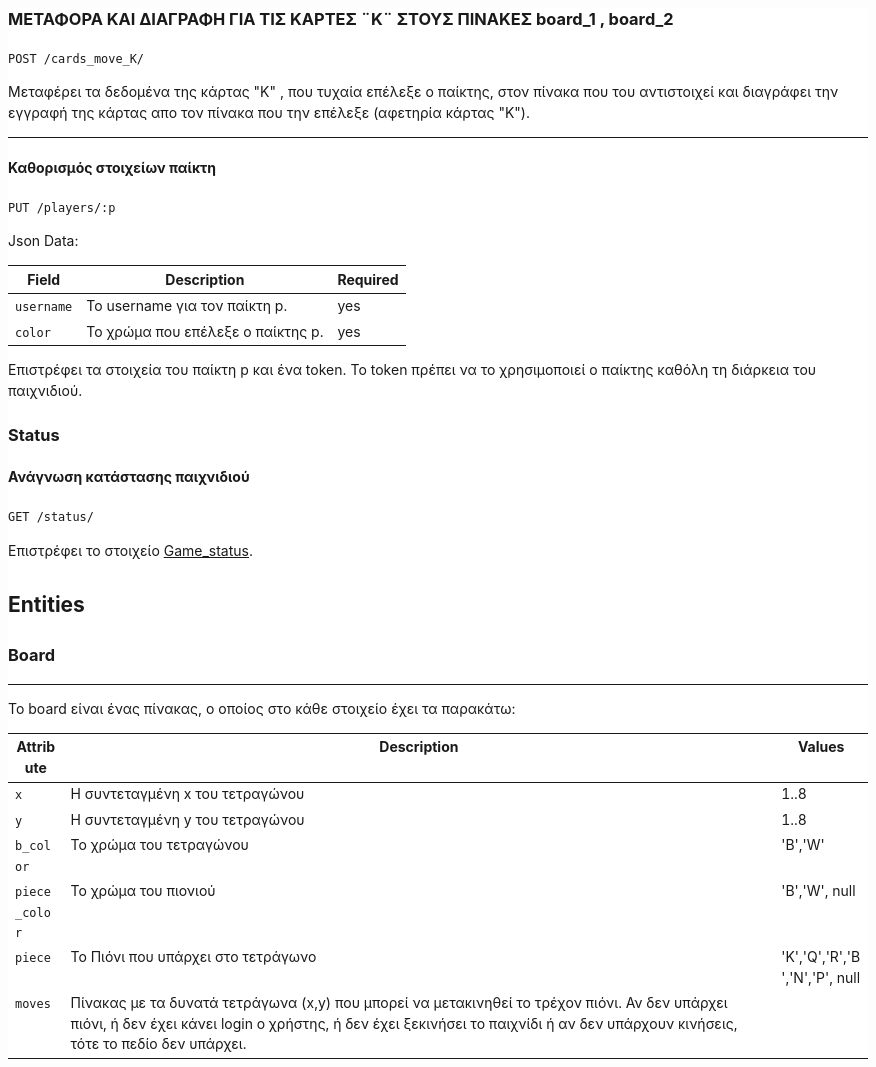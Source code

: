 ### ΜΕΤΑΦΟΡΑ ΚΑΙ ΔΙΑΓΡΑΦΗ ΓΙΑ ΤΙΣ ΚΑΡΤΕΣ ¨Κ¨ ΣΤΟΥΣ ΠΙΝΑΚΕΣ board_1 , board_2
```
POST /cards_move_K/
```
Μεταφέρει τα δεδομένα της κάρτας "Κ" , που τυχαία επέλεξε ο παίκτης, στον πίνακα που του αντιστοιχεί και διαγράφει την εγγραφή της κάρτας απο τον πίνακα που την επέλεξε (αφετηρία κάρτας "Κ").

-------------------------------------------------------------------------------
#### Καθορισμός στοιχείων παίκτη
```
PUT /players/:p
```
Json Data:

| Field             | Description                 | Required   |
| ----------------- | --------------------------- | ---------- |
| `username`        | Το username για τον παίκτη p. | yes        |
| `color`           | To χρώμα που επέλεξε ο παίκτης p. | yes        |


Επιστρέφει τα στοιχεία του παίκτη p και ένα token. Το token πρέπει να το χρησιμοποιεί ο παίκτης καθόλη τη διάρκεια του παιχνιδιού.

### Status

#### Ανάγνωση κατάστασης παιχνιδιού
```
GET /status/
```

Επιστρέφει το στοιχείο [Game_status](#Game_status).



## Entities


### Board
---------

Το board είναι ένας πίνακας, ο οποίος στο κάθε στοιχείο έχει τα παρακάτω:


| Attribute                | Description                                  | Values                              |
| ------------------------ | -------------------------------------------- | ----------------------------------- |
| `x`                      | H συντεταγμένη x του τετραγώνου              | 1..8                                |
| `y`                      | H συντεταγμένη y του τετραγώνου              | 1..8                                |
| `b_color`                | To χρώμα του τετραγώνου                      | 'B','W'                             |
| `piece_color`            | To χρώμα του πιονιού                         | 'B','W', null                       |
| `piece`                  | To Πιόνι που υπάρχει στο τετράγωνο           | 'K','Q','R','B','N','P', null       |
| `moves`                  | Πίνακας με τα δυνατά τετράγωνα (x,y) που μπορεί να μετακινηθεί το τρέχον πιόνι. Αν δεν υπάρχει πιόνι, ή δεν έχει κάνει login ο χρήστης, ή δεν έχει ξεκινήσει το παιχνίδι ή αν δεν υπάρχουν κινήσεις, τότε το πεδίο δεν υπάρχει. |   |
